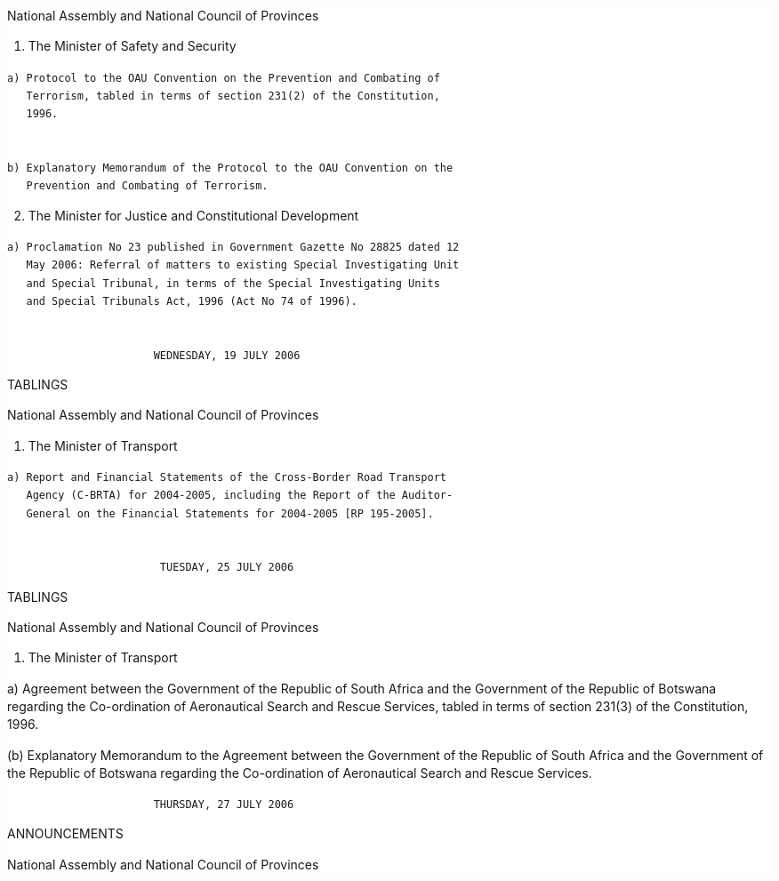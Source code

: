 National Assembly and National Council of Provinces

1.    The Minister of Safety and Security

    a) Protocol to the OAU Convention on the Prevention and Combating of
       Terrorism, tabled in terms of section 231(2) of the Constitution,
       1996.


    b) Explanatory Memorandum of the Protocol to the OAU Convention on the
       Prevention and Combating of Terrorism.

2.    The Minister for Justice and Constitutional Development


    a) Proclamation No 23 published in Government Gazette No 28825 dated 12
       May 2006: Referral of matters to existing Special Investigating Unit
       and Special Tribunal, in terms of the Special Investigating Units
       and Special Tribunals Act, 1996 (Act No 74 of 1996).


                           WEDNESDAY, 19 JULY 2006



TABLINGS


National Assembly and National Council of Provinces

1.    The Minister of Transport


    a) Report and Financial Statements of the Cross-Border Road Transport
       Agency (C-BRTA) for 2004-2005, including the Report of the Auditor-
       General on the Financial Statements for 2004-2005 [RP 195-2005].


                            TUESDAY, 25 JULY 2006


TABLINGS

National Assembly and National Council of Provinces


 1. The Minister of Transport

   a) Agreement between the Government of the Republic of South Africa and
      the Government of the Republic of Botswana regarding the Co-ordination
      of Aeronautical Search and Rescue Services, tabled in terms of section
      231(3) of the Constitution, 1996.


   (b)      Explanatory Memorandum to the Agreement between the Government
      of the Republic of South Africa and the Government of the Republic of
      Botswana regarding the Co-ordination of Aeronautical Search and Rescue
      Services.

                           THURSDAY, 27 JULY 2006


ANNOUNCEMENTS

National Assembly and National Council of Provinces
